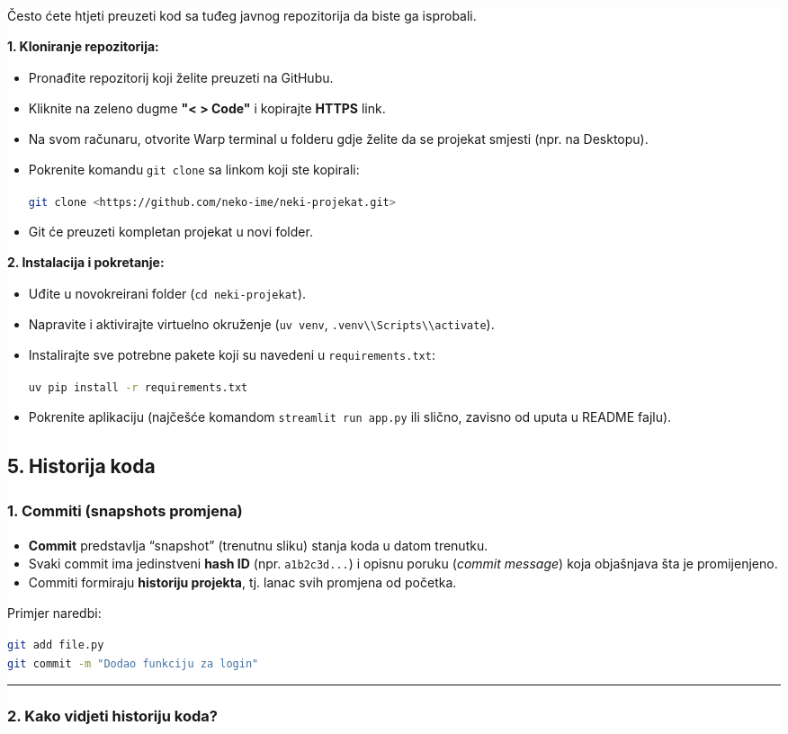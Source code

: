 Često ćete htjeti preuzeti kod sa tuđeg javnog repozitorija da biste ga isprobali.

**1. Kloniranje repozitorija:**

- Pronađite repozitorij koji želite preuzeti na GitHubu.
- Kliknite na zeleno dugme **"< > Code"** i kopirajte **HTTPS** link.
- Na svom računaru, otvorite Warp terminal u folderu gdje želite da se projekat smjesti (npr. na Desktopu).
- Pokrenite komandu `git clone` sa linkom koji ste kopirali:
    
    ```bash
    git clone <https://github.com/neko-ime/neki-projekat.git>
    ```
    
- Git će preuzeti kompletan projekat u novi folder.

**2. Instalacija i pokretanje:**

- Uđite u novokreirani folder (`cd neki-projekat`).
- Napravite i aktivirajte virtuelno okruženje (`uv venv`, `.venv\\Scripts\\activate`).
- Instalirajte sve potrebne pakete koji su navedeni u `requirements.txt`:
    
    ```bash
    uv pip install -r requirements.txt
    ```
    
- Pokrenite aplikaciju (najčešće komandom `streamlit run app.py` ili slično, zavisno od uputa u README fajlu).

## 5. Historija koda

### 1. Commiti (snapshots promjena)

- **Commit** predstavlja “snapshot” (trenutnu sliku) stanja koda u datom trenutku.
- Svaki commit ima jedinstveni **hash ID** (npr. `a1b2c3d...`) i opisnu poruku (*commit message*) koja objašnjava šta je promijenjeno.
- Commiti formiraju **historiju projekta**, tj. lanac svih promjena od početka.

Primjer naredbi:

```bash
git add file.py
git commit -m "Dodao funkciju za login"
```

---

### 2. Kako vidjeti historiju koda?
